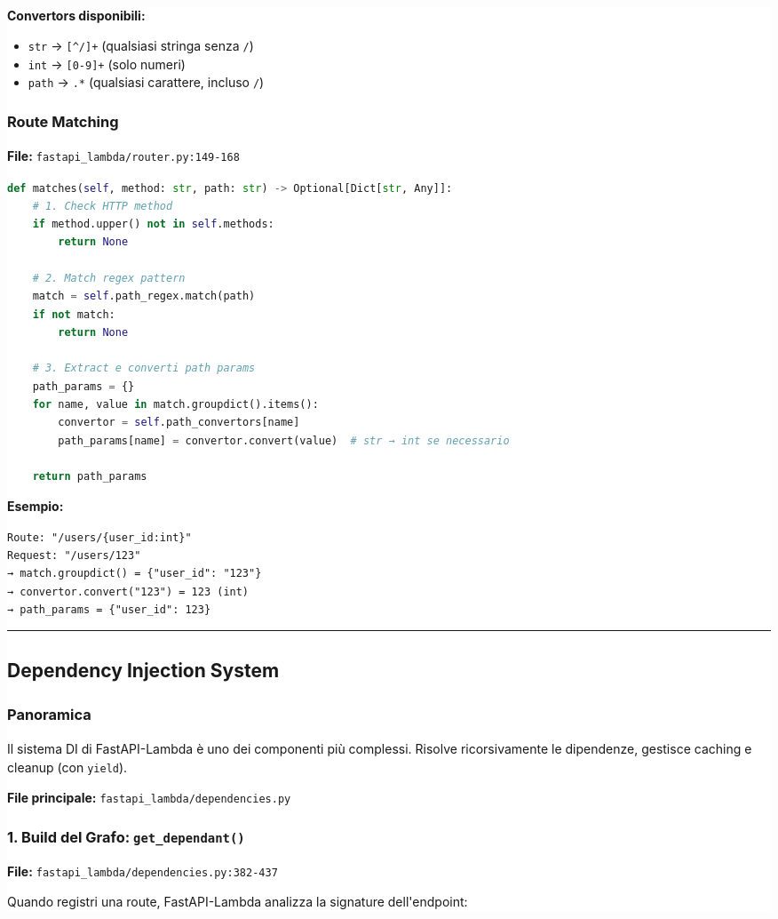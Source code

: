 **Convertors disponibili:**
- `str` → `[^/]+` (qualsiasi stringa senza `/`)
- `int` → `[0-9]+` (solo numeri)
- `path` → `.*` (qualsiasi carattere, incluso `/`)

### Route Matching

**File:** `fastapi_lambda/router.py:149-168`

```python
def matches(self, method: str, path: str) -> Optional[Dict[str, Any]]:
    # 1. Check HTTP method
    if method.upper() not in self.methods:
        return None

    # 2. Match regex pattern
    match = self.path_regex.match(path)
    if not match:
        return None

    # 3. Extract e converti path params
    path_params = {}
    for name, value in match.groupdict().items():
        convertor = self.path_convertors[name]
        path_params[name] = convertor.convert(value)  # str → int se necessario

    return path_params
```

**Esempio:**
```
Route: "/users/{user_id:int}"
Request: "/users/123"
→ match.groupdict() = {"user_id": "123"}
→ convertor.convert("123") = 123 (int)
→ path_params = {"user_id": 123}
```

---

## Dependency Injection System

### Panoramica

Il sistema DI di FastAPI-Lambda è uno dei componenti più complessi. Risolve ricorsivamente le dipendenze, gestisce caching e cleanup (con `yield`).

**File principale:** `fastapi_lambda/dependencies.py`

### 1. Build del Grafo: `get_dependant()`

**File:** `fastapi_lambda/dependencies.py:382-437`

Quando registri una route, FastAPI-Lambda analizza la signature dell'endpoint:
